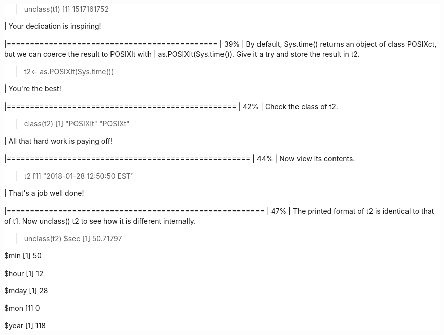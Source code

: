 > unclass(t1)
[1] 1517161752

| Your dedication is inspiring!

  |=============================================                                                                        |  39%
| By default, Sys.time() returns an object of class POSIXct, but we can coerce the result to POSIXlt with
| as.POSIXlt(Sys.time()). Give it a try and store the result in t2.

> t2<- as.POSIXlt(Sys.time())

| You're the best!

  |=================================================                                                                    |  42%
| Check the class of t2.

> class(t2)
[1] "POSIXlt" "POSIXt" 

| All that hard work is paying off!

  |====================================================                                                                 |  44%
| Now view its contents.

> t2
[1] "2018-01-28 12:50:50 EST"

| That's a job well done!

  |=======================================================                                                              |  47%
| The printed format of t2 is identical to that of t1. Now unclass() t2 to see how it is different internally.

> unclass(t2)
$sec
[1] 50.71797

$min
[1] 50

$hour
[1] 12

$mday
[1] 28

$mon
[1] 0

$year
[1] 118
